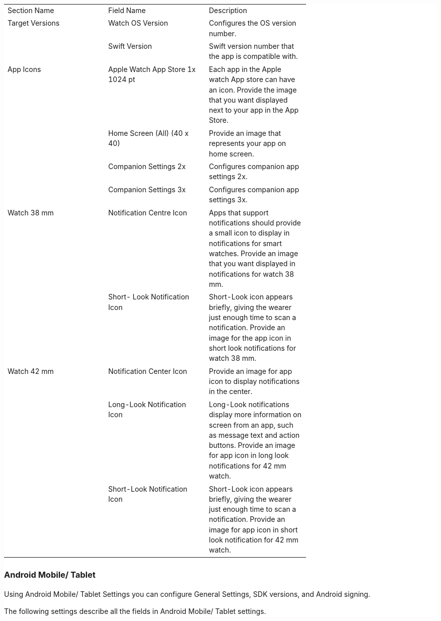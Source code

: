 <table class="TableStyle-Basic" style="mc-table-style: url('Resources/TableStyles/Basic.css');" cellspacing="0"><colgroup><col style="width: 150pt;" class="TableStyle-Basic-Column-Column1"> <col style="width: 150pt;" class="TableStyle-Basic-Column-Column1"> <col style="width: 150pt;" class="TableStyle-Basic-Column-Column1"></colgroup><tbody><tr class="TableStyle-Basic-Body-Body1"><td class="TableStyle-Basic-BodyE-Column1-Body1">Section Name</td><td class="TableStyle-Basic-BodyE-Column1-Body1">Field Name</td><td class="TableStyle-Basic-BodyD-Column1-Body1">Description</td></tr><tr class="TableStyle-Basic-Body-Body1"><td class="TableStyle-Basic-BodyE-Column1-Body1">Target Versions</td><td class="TableStyle-Basic-BodyE-Column1-Body1">Watch OS Version</td><td class="TableStyle-Basic-BodyD-Column1-Body1">Configures the OS version number.</td></tr><tr class="TableStyle-Basic-Body-Body1"><td class="TableStyle-Basic-BodyE-Column1-Body1">&nbsp;</td><td class="TableStyle-Basic-BodyE-Column1-Body1">Swift Version</td><td class="TableStyle-Basic-BodyD-Column1-Body1">Swift version number that the app is compatible with.</td></tr><tr class="TableStyle-Basic-Body-Body1"><td class="TableStyle-Basic-BodyE-Column1-Body1">App Icons</td><td class="TableStyle-Basic-BodyE-Column1-Body1">Apple Watch App Store 1x 1024 pt</td><td class="TableStyle-Basic-BodyD-Column1-Body1">Each app in the Apple watch App store can have an icon. Provide the image that you want displayed next to your app in the App Store.</td></tr><tr class="TableStyle-Basic-Body-Body1"><td class="TableStyle-Basic-BodyE-Column1-Body1">&nbsp;</td><td class="TableStyle-Basic-BodyE-Column1-Body1">Home Screen (All) (40 x 40)</td><td class="TableStyle-Basic-BodyD-Column1-Body1">Provide an image that represents your app on home screen.</td></tr><tr class="TableStyle-Basic-Body-Body1"><td class="TableStyle-Basic-BodyE-Column1-Body1">&nbsp;</td><td class="TableStyle-Basic-BodyE-Column1-Body1">Companion Settings 2x</td><td class="TableStyle-Basic-BodyD-Column1-Body1">Configures companion app settings 2x.</td></tr><tr class="TableStyle-Basic-Body-Body1"><td class="TableStyle-Basic-BodyE-Column1-Body1">&nbsp;</td><td class="TableStyle-Basic-BodyE-Column1-Body1">Companion Settings 3x</td><td class="TableStyle-Basic-BodyD-Column1-Body1">Configures companion app settings 3x.</td></tr><tr class="TableStyle-Basic-Body-Body1"><td class="TableStyle-Basic-BodyE-Column1-Body1">Watch 38 mm</td><td class="TableStyle-Basic-BodyE-Column1-Body1">Notification Centre Icon</td><td class="TableStyle-Basic-BodyD-Column1-Body1">Apps that support notifications should provide a small icon to display in notifications for smart watches. Provide an image that you want displayed in notifications for watch 38 mm.</td></tr><tr class="TableStyle-Basic-Body-Body1"><td class="TableStyle-Basic-BodyE-Column1-Body1">&nbsp;</td><td class="TableStyle-Basic-BodyE-Column1-Body1">Short- Look Notification Icon</td><td class="TableStyle-Basic-BodyD-Column1-Body1">Short-Look icon appears briefly, giving the wearer just enough time to scan a notification. Provide an image for the app icon in short look notifications for watch 38 mm.</td></tr><tr class="TableStyle-Basic-Body-Body1"><td class="TableStyle-Basic-BodyE-Column1-Body1">Watch 42 mm</td><td class="TableStyle-Basic-BodyE-Column1-Body1">Notification Center Icon</td><td class="TableStyle-Basic-BodyD-Column1-Body1">Provide an image for app icon to display notifications in the center.</td></tr><tr class="TableStyle-Basic-Body-Body1"><td class="TableStyle-Basic-BodyE-Column1-Body1">&nbsp;</td><td class="TableStyle-Basic-BodyE-Column1-Body1">Long-Look Notification Icon</td><td class="TableStyle-Basic-BodyD-Column1-Body1">Long-Look notifications display more information on screen from an app, such as message text and action buttons. Provide an image for app icon in long look notifications for 42 mm watch.</td></tr><tr class="TableStyle-Basic-Body-Body1"><td class="TableStyle-Basic-BodyB-Column1-Body1">&nbsp;</td><td class="TableStyle-Basic-BodyB-Column1-Body1">Short-Look Notification Icon</td><td class="TableStyle-Basic-BodyA-Column1-Body1">Short-Look icon appears briefly, giving the wearer just enough time to scan a notification. Provide an image for app icon in short look notification for 42 mm watch.</td></tr></tbody></table>

### Android Mobile/ Tablet

Using Android Mobile/ Tablet Settings you can configure General Settings, SDK versions, and Android signing.

The following settings describe all the fields in Android Mobile/ Tablet settings.
